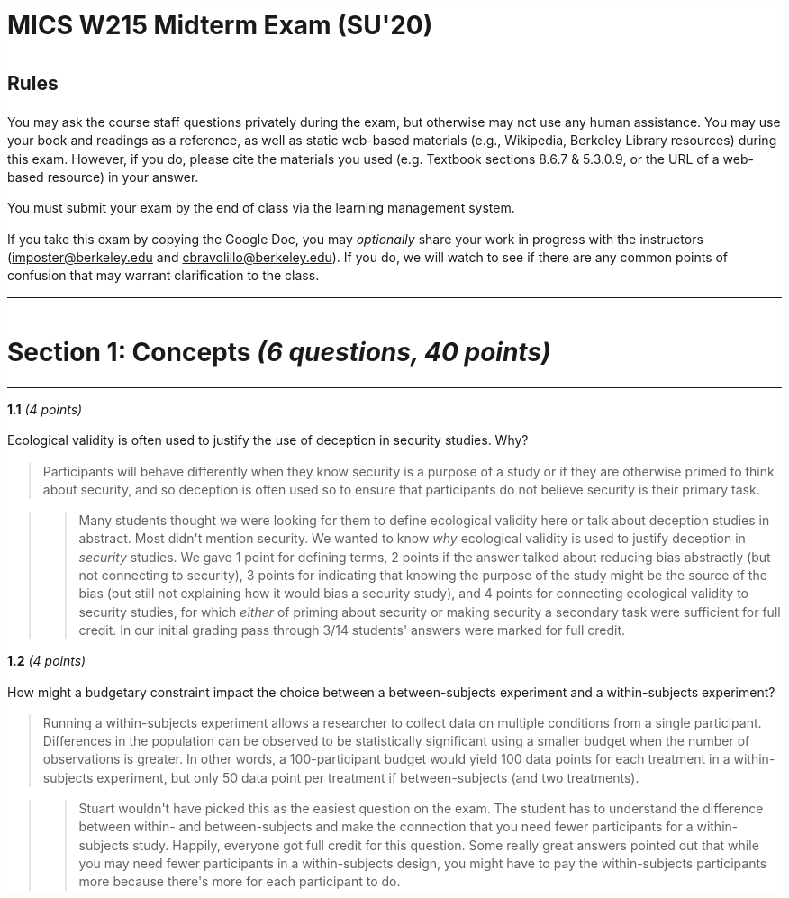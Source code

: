 # MICS W215 Midterm Exam (SU'20)

## Rules

You may ask the course staff questions privately during the exam, but otherwise may not use any human assistance. You may use your book and readings as a reference, as well as static web-based materials (e.g., Wikipedia, Berkeley Library resources) during this exam. However, if you do, please cite the materials you used (e.g. Textbook sections 8.6.7 & 5.3.0.9, or the URL of a web-based resource) in your answer.

You must submit your exam by the end of class via the learning management system.

If you take this exam by copying the Google Doc, you may *optionally* share your work in progress with the instructors (imposter@berkeley.edu and cbravolillo@berkeley.edu).  If you do, we will watch to see if there are any common points of confusion that may warrant clarification to the class.

--------------

# Section 1: Concepts *(6 questions, 40 points)*

--------------

**1.1** *(4 points)*

Ecological validity is often used to justify the use of deception in security studies. Why?

> Participants will behave differently when they know security is a purpose of a study or if they are otherwise primed to think about security, and so deception is often used so to ensure that participants do not believe security is their primary task.

>> Many students thought we were looking for them to define ecological validity here or talk about deception studies in abstract.  Most didn't mention security.  We wanted to know *why* ecological validity is used to justify deception in *security* studies.  We gave 1 point for defining terms, 2 points if the answer talked about reducing bias abstractly (but not connecting to security), 3 points for indicating that knowing the purpose of the study might be the source of the bias (but still not explaining how it would bias a security study), and 4 points for connecting ecological validity to security studies, for which *either* of priming about security or making security a secondary task were sufficient for full credit.  In our initial grading pass through 3/14 students' answers were marked for full credit.


**1.2** *(4 points)*

How might a budgetary constraint impact the choice between a between-subjects experiment and a within-subjects experiment?

> Running a within-subjects experiment allows a researcher to collect data on multiple conditions from a single participant.  Differences in the population can be observed to be statistically significant using a smaller budget when the number of observations is greater.  In other words, a 100-participant budget would yield 100 data points for each treatment in a within-subjects experiment, but only 50 data point per treatment if between-subjects (and two treatments).

>> Stuart wouldn't have picked this as the easiest question on the exam. The student has to understand the difference between within- and between-subjects and make the connection that you need fewer participants for a within-subjects study.  Happily, everyone got full credit for this question.  Some really great answers pointed out that while you may need fewer participants in a within-subjects design, you might have to pay the within-subjects participants more because there's more for each participant to do.
